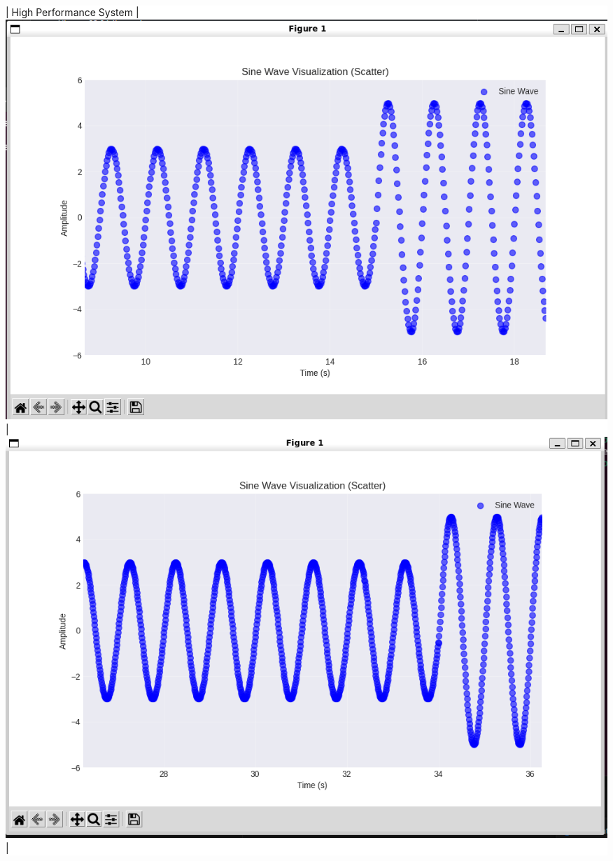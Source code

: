 | High Performance System | ![High Performance 50Hz](./docs/images/high_perf_50hz.png) | ![High Performance 100Hz](./docs/images/high_perf_100hz.png) |